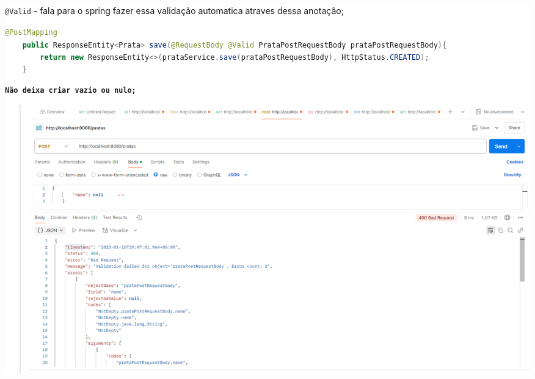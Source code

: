 `@Valid` - fala para o spring fazer essa validação automatica atraves dessa anotação;

```java
@PostMapping
    public ResponseEntity<Prata> save(@RequestBody @Valid PrataPostRequestBody prataPostRequestBody){
        return new ResponseEntity<>(prataService.save(prataPostRequestBody), HttpStatus.CREATED);
    }
```

**`Não deixa criar vazio ou nulo;`**

> <img alt="" src="../img/validacao.png" width="100%">
